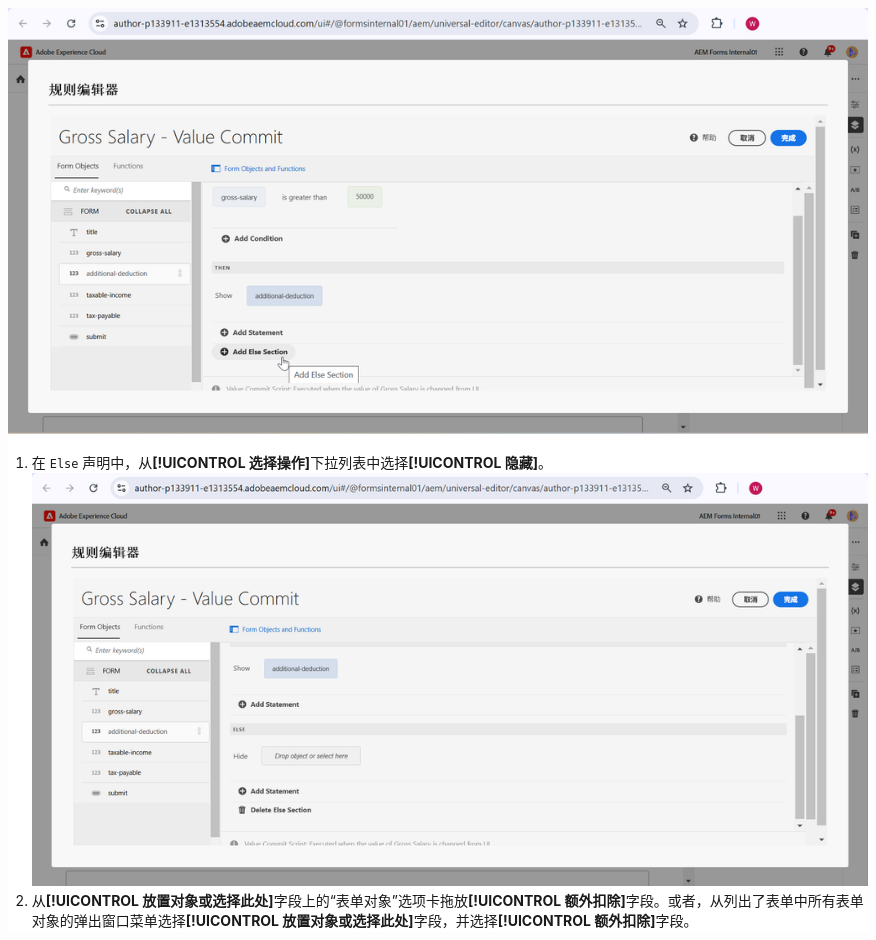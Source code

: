    ![规则编辑器示例 9](/help/edge/docs/forms/assets/rule-editor11.png)
1. 在 `Else` 声明中，从&#x200B;**[!UICONTROL 选择操作]**&#x200B;下拉列表中选择&#x200B;**[!UICONTROL 隐藏]**。
   ![规则编辑器示例 10](/help/edge/docs/forms/assets/rule-editor12.png)
1. 从&#x200B;**[!UICONTROL 放置对象或选择此处]**&#x200B;字段上的“表单对象”选项卡拖放&#x200B;**[!UICONTROL 额外扣除]**&#x200B;字段。或者，从列出了表单中所有表单对象的弹出窗口菜单选择&#x200B;**[!UICONTROL 放置对象或选择此处]**&#x200B;字段，并选择&#x200B;**[!UICONTROL 额外扣除]**&#x200B;字段。